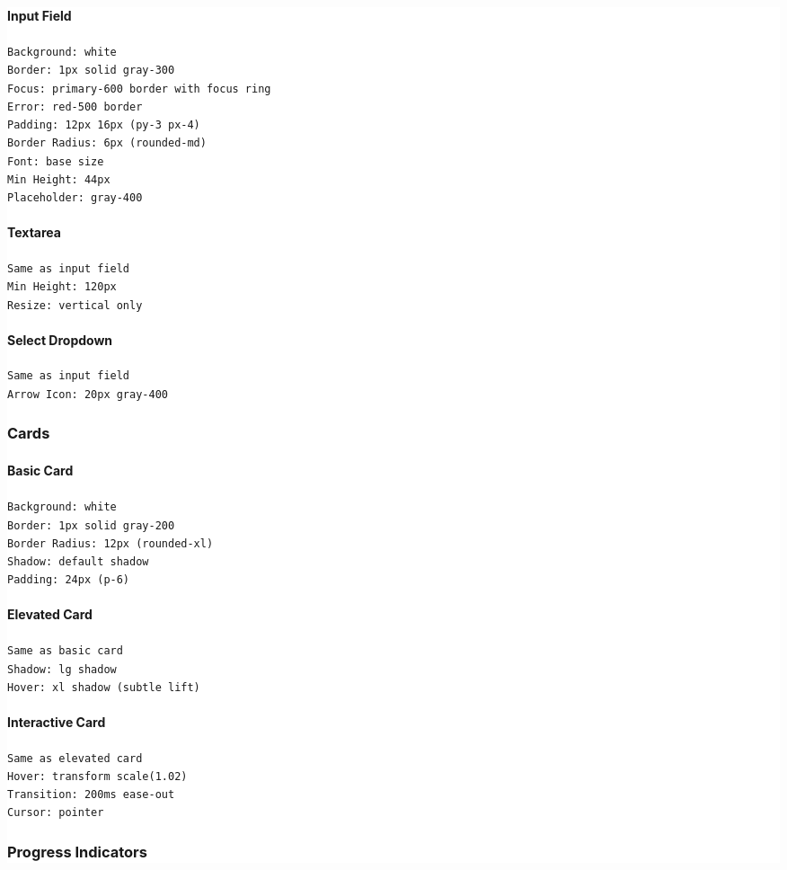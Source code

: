 #### Input Field
```
Background: white
Border: 1px solid gray-300
Focus: primary-600 border with focus ring
Error: red-500 border
Padding: 12px 16px (py-3 px-4)
Border Radius: 6px (rounded-md)
Font: base size
Min Height: 44px
Placeholder: gray-400
```

#### Textarea
```
Same as input field
Min Height: 120px
Resize: vertical only
```

#### Select Dropdown
```
Same as input field
Arrow Icon: 20px gray-400
```

### Cards

#### Basic Card
```
Background: white
Border: 1px solid gray-200
Border Radius: 12px (rounded-xl)
Shadow: default shadow
Padding: 24px (p-6)
```

#### Elevated Card
```
Same as basic card
Shadow: lg shadow
Hover: xl shadow (subtle lift)
```

#### Interactive Card
```
Same as elevated card  
Hover: transform scale(1.02)
Transition: 200ms ease-out
Cursor: pointer
```

### Progress Indicators
